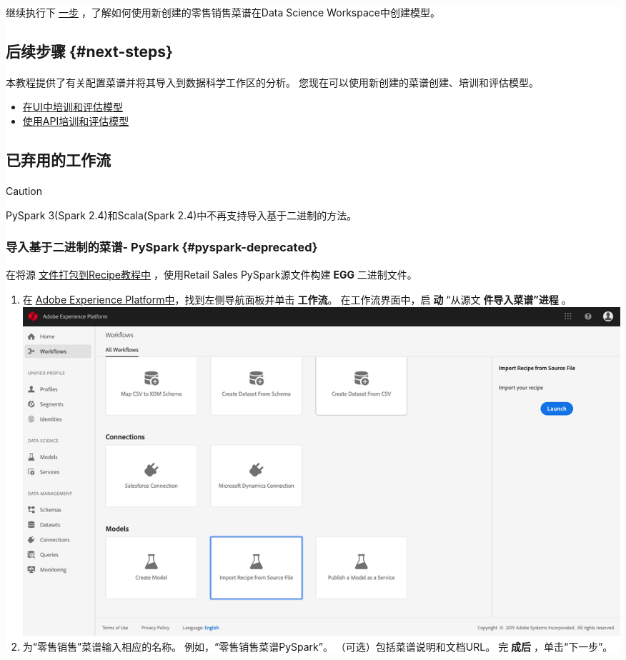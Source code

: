 继续执行下 [一步](#next-steps) ，了解如何使用新创建的零售销售菜谱在Data Science Workspace中创建模型。

## 后续步骤 {#next-steps}

本教程提供了有关配置菜谱并将其导入到数据科学工作区的分析。 您现在可以使用新创建的菜谱创建、培训和评估模型。

- [在UI中培训和评估模型](./train-evaluate-model-ui.md)
- [使用API培训和评估模型](./train-evaluate-model-api.md)

## 已弃用的工作流

>[!CAUTION]
>PySpark 3(Spark 2.4)和Scala(Spark 2.4)中不再支持导入基于二进制的方法。

### 导入基于二进制的菜谱- PySpark {#pyspark-deprecated}

在将源 [文件打包到Recipe教程中](./package-source-files-recipe.md) ，使用Retail Sales PySpark源文件构建 **EGG** 二进制文件。

1. 在 [Adobe Experience Platform中](https://platform.adobe.com/)，找到左侧导航面板并单击 **工作流**。 在工作流界面中，启 **动** “从源文 **件导入菜谱”进程** 。
   ![](../images/models-recipes/import-package-ui/workflow_ss.png)
2. 为“零售销售”菜谱输入相应的名称。 例如，“零售销售菜谱PySpark”。 （可选）包括菜谱说明和文档URL。 完 **成后** ，单击“下一步”。